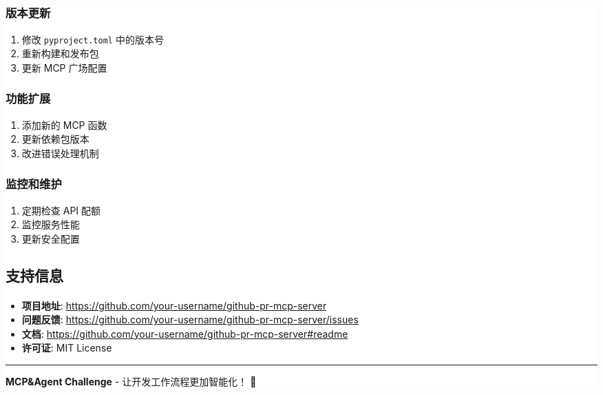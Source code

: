 ### 版本更新

1. 修改 `pyproject.toml` 中的版本号
2. 重新构建和发布包
3. 更新 MCP 广场配置

### 功能扩展

1. 添加新的 MCP 函数
2. 更新依赖包版本
3. 改进错误处理机制

### 监控和维护

1. 定期检查 API 配额
2. 监控服务性能
3. 更新安全配置

## 支持信息

- **项目地址**: https://github.com/your-username/github-pr-mcp-server
- **问题反馈**: https://github.com/your-username/github-pr-mcp-server/issues
- **文档**: https://github.com/your-username/github-pr-mcp-server#readme
- **许可证**: MIT License

---

**MCP&Agent Challenge** - 让开发工作流程更加智能化！ 🚀 